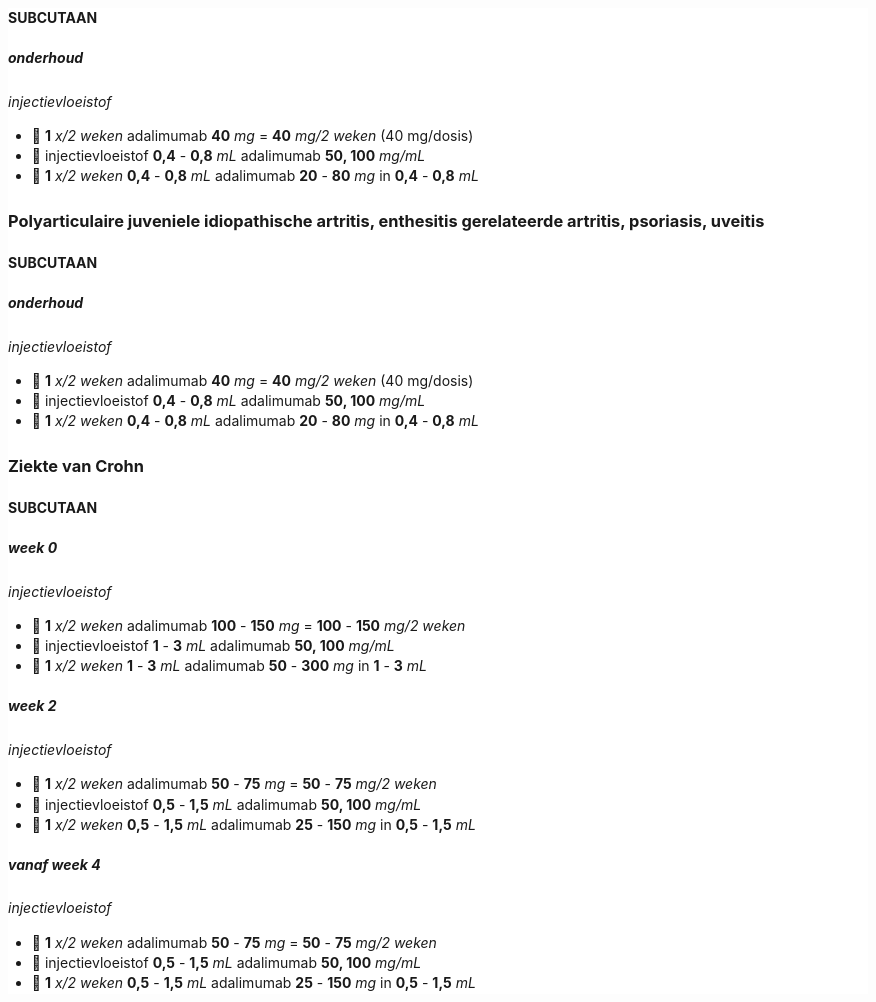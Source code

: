 #### SUBCUTAAN

##### onderhoud

*injectievloeistof*

- 💊 **1** *x/2 weken* adalimumab **40** *mg* = **40** *mg/2 weken* (40 mg/dosis)
- 🧪 injectievloeistof **0,4** - **0,8** *mL* adalimumab **50, 100** *mg/mL*
- 💉 **1** *x/2 weken* **0,4** - **0,8** *mL* adalimumab **20** - **80** *mg* in **0,4** - **0,8** *mL*


### Polyarticulaire juveniele idiopathische artritis, enthesitis gerelateerde artritis, psoriasis, uveitis

#### SUBCUTAAN

##### onderhoud

*injectievloeistof*

- 💊 **1** *x/2 weken* adalimumab **40** *mg* = **40** *mg/2 weken* (40 mg/dosis)
- 🧪 injectievloeistof **0,4** - **0,8** *mL* adalimumab **50, 100** *mg/mL*
- 💉 **1** *x/2 weken* **0,4** - **0,8** *mL* adalimumab **20** - **80** *mg* in **0,4** - **0,8** *mL*


### Ziekte van Crohn

#### SUBCUTAAN

##### week 0

*injectievloeistof*

- 💊 **1** *x/2 weken* adalimumab **100** - **150** *mg* = **100** - **150** *mg/2 weken*
- 🧪 injectievloeistof **1** - **3** *mL* adalimumab **50, 100** *mg/mL*
- 💉 **1** *x/2 weken* **1** - **3** *mL* adalimumab **50** - **300** *mg* in **1** - **3** *mL*


##### week 2

*injectievloeistof*

- 💊 **1** *x/2 weken* adalimumab **50** - **75** *mg* = **50** - **75** *mg/2 weken*
- 🧪 injectievloeistof **0,5** - **1,5** *mL* adalimumab **50, 100** *mg/mL*
- 💉 **1** *x/2 weken* **0,5** - **1,5** *mL* adalimumab **25** - **150** *mg* in **0,5** - **1,5** *mL*


##### vanaf week 4

*injectievloeistof*

- 💊 **1** *x/2 weken* adalimumab **50** - **75** *mg* = **50** - **75** *mg/2 weken*
- 🧪 injectievloeistof **0,5** - **1,5** *mL* adalimumab **50, 100** *mg/mL*
- 💉 **1** *x/2 weken* **0,5** - **1,5** *mL* adalimumab **25** - **150** *mg* in **0,5** - **1,5** *mL*
